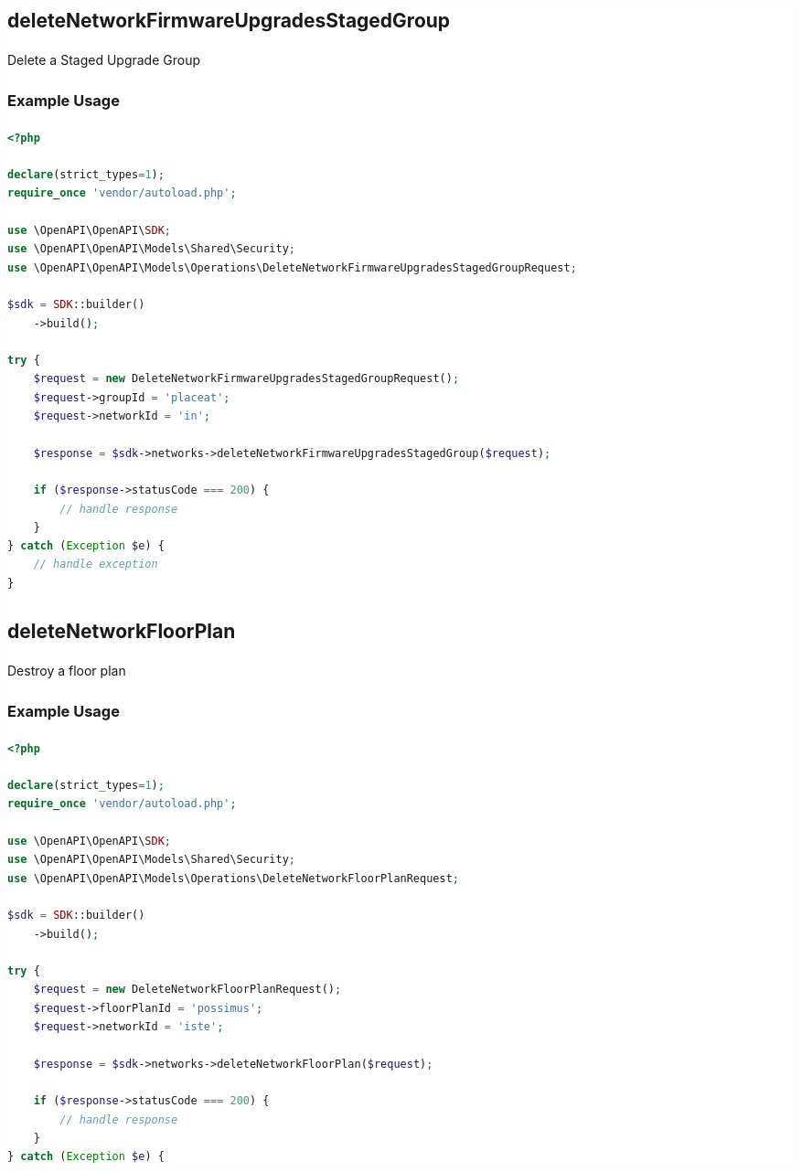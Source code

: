 ## deleteNetworkFirmwareUpgradesStagedGroup

Delete a Staged Upgrade Group

### Example Usage

```php
<?php

declare(strict_types=1);
require_once 'vendor/autoload.php';

use \OpenAPI\OpenAPI\SDK;
use \OpenAPI\OpenAPI\Models\Shared\Security;
use \OpenAPI\OpenAPI\Models\Operations\DeleteNetworkFirmwareUpgradesStagedGroupRequest;

$sdk = SDK::builder()
    ->build();

try {
    $request = new DeleteNetworkFirmwareUpgradesStagedGroupRequest();
    $request->groupId = 'placeat';
    $request->networkId = 'in';

    $response = $sdk->networks->deleteNetworkFirmwareUpgradesStagedGroup($request);

    if ($response->statusCode === 200) {
        // handle response
    }
} catch (Exception $e) {
    // handle exception
}
```

## deleteNetworkFloorPlan

Destroy a floor plan

### Example Usage

```php
<?php

declare(strict_types=1);
require_once 'vendor/autoload.php';

use \OpenAPI\OpenAPI\SDK;
use \OpenAPI\OpenAPI\Models\Shared\Security;
use \OpenAPI\OpenAPI\Models\Operations\DeleteNetworkFloorPlanRequest;

$sdk = SDK::builder()
    ->build();

try {
    $request = new DeleteNetworkFloorPlanRequest();
    $request->floorPlanId = 'possimus';
    $request->networkId = 'iste';

    $response = $sdk->networks->deleteNetworkFloorPlan($request);

    if ($response->statusCode === 200) {
        // handle response
    }
} catch (Exception $e) {
```